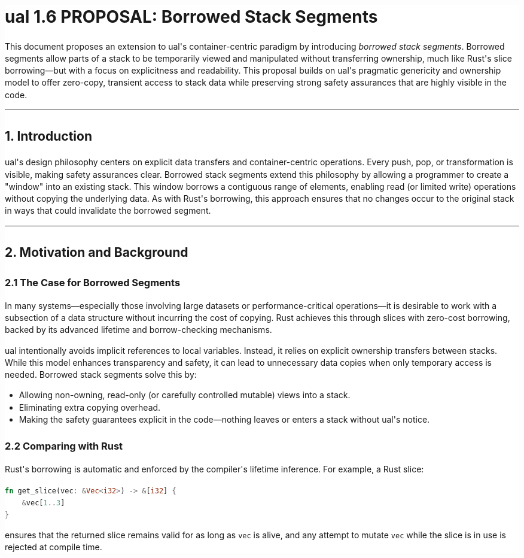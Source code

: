 # ual 1.6 PROPOSAL: Borrowed Stack Segments

This document proposes an extension to ual's container-centric paradigm by introducing *borrowed stack segments*. Borrowed segments allow parts of a stack to be temporarily viewed and manipulated without transferring ownership, much like Rust's slice borrowing—but with a focus on explicitness and readability. This proposal builds on ual's pragmatic genericity and ownership model to offer zero-copy, transient access to stack data while preserving strong safety assurances that are highly visible in the code.

---

## 1. Introduction

ual's design philosophy centers on explicit data transfers and container-centric operations. Every push, pop, or transformation is visible, making safety assurances clear. Borrowed stack segments extend this philosophy by allowing a programmer to create a "window" into an existing stack. This window borrows a contiguous range of elements, enabling read (or limited write) operations without copying the underlying data. As with Rust's borrowing, this approach ensures that no changes occur to the original stack in ways that could invalidate the borrowed segment.

---

## 2. Motivation and Background

### 2.1 The Case for Borrowed Segments

In many systems—especially those involving large datasets or performance-critical operations—it is desirable to work with a subsection of a data structure without incurring the cost of copying. Rust achieves this through slices with zero-cost borrowing, backed by its advanced lifetime and borrow-checking mechanisms.

ual intentionally avoids implicit references to local variables. Instead, it relies on explicit ownership transfers between stacks. While this model enhances transparency and safety, it can lead to unnecessary data copies when only temporary access is needed. Borrowed stack segments solve this by:
- Allowing non-owning, read-only (or carefully controlled mutable) views into a stack.
- Eliminating extra copying overhead.
- Making the safety guarantees explicit in the code—nothing leaves or enters a stack without ual's notice.

### 2.2 Comparing with Rust

Rust's borrowing is automatic and enforced by the compiler's lifetime inference. For example, a Rust slice:

```rust
fn get_slice(vec: &Vec<i32>) -> &[i32] {
    &vec[1..3]
}
```

ensures that the returned slice remains valid for as long as `vec` is alive, and any attempt to mutate `vec` while the slice is in use is rejected at compile time.
